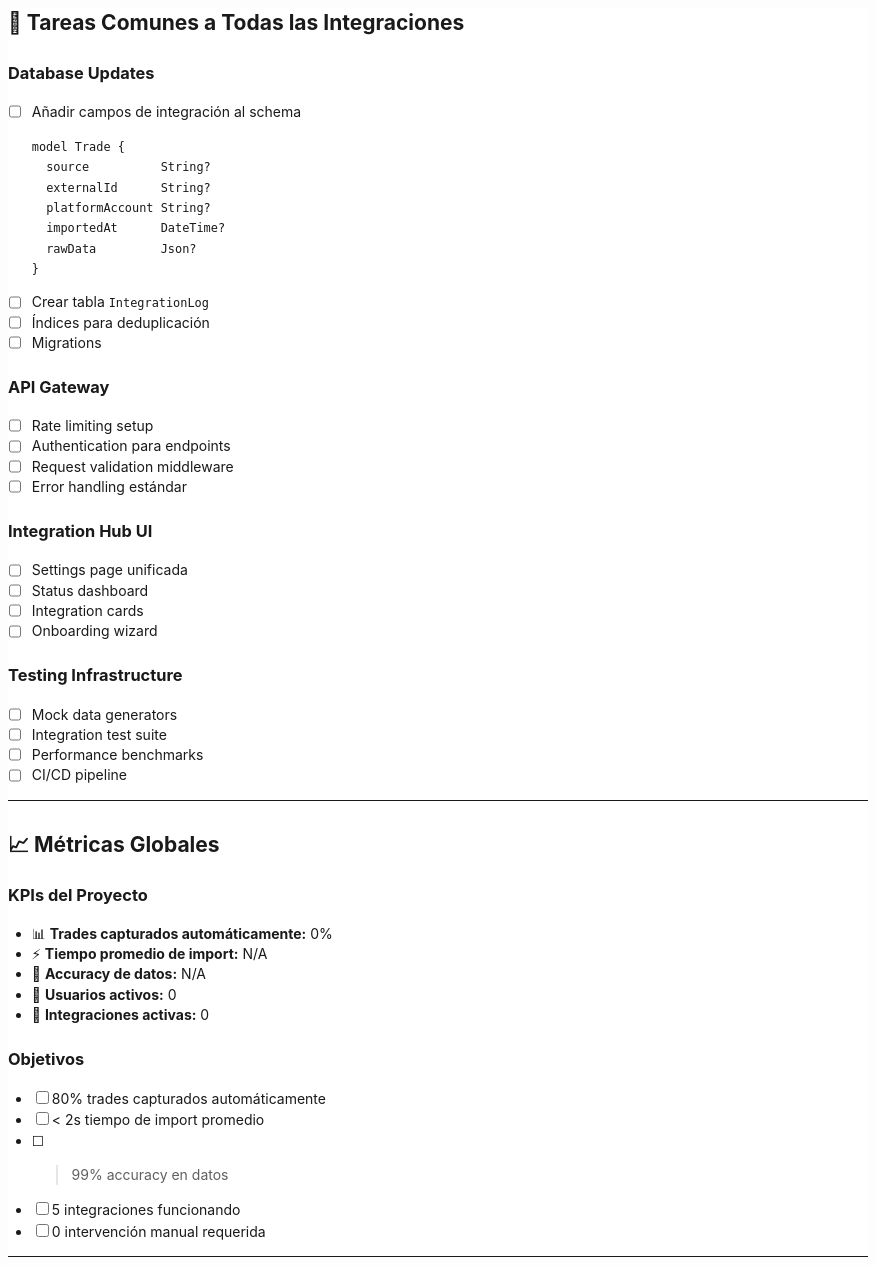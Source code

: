 
## 🔧 Tareas Comunes a Todas las Integraciones

### Database Updates
- [ ] Añadir campos de integración al schema
  ```prisma
  model Trade {
    source          String?
    externalId      String?
    platformAccount String?
    importedAt      DateTime?
    rawData         Json?
  }
  ```
- [ ] Crear tabla `IntegrationLog`
- [ ] Índices para deduplicación
- [ ] Migrations

### API Gateway
- [ ] Rate limiting setup
- [ ] Authentication para endpoints
- [ ] Request validation middleware
- [ ] Error handling estándar

### Integration Hub UI
- [ ] Settings page unificada
- [ ] Status dashboard
- [ ] Integration cards
- [ ] Onboarding wizard

### Testing Infrastructure
- [ ] Mock data generators
- [ ] Integration test suite
- [ ] Performance benchmarks
- [ ] CI/CD pipeline

---

## 📈 Métricas Globales

### KPIs del Proyecto
- 📊 **Trades capturados automáticamente:** 0%
- ⚡ **Tiempo promedio de import:** N/A
- 🎯 **Accuracy de datos:** N/A
- 👥 **Usuarios activos:** 0
- 🔌 **Integraciones activas:** 0

### Objetivos
- [ ] 80% trades capturados automáticamente
- [ ] < 2s tiempo de import promedio
- [ ] > 99% accuracy en datos
- [ ] 5 integraciones funcionando
- [ ] 0 intervención manual requerida

---
